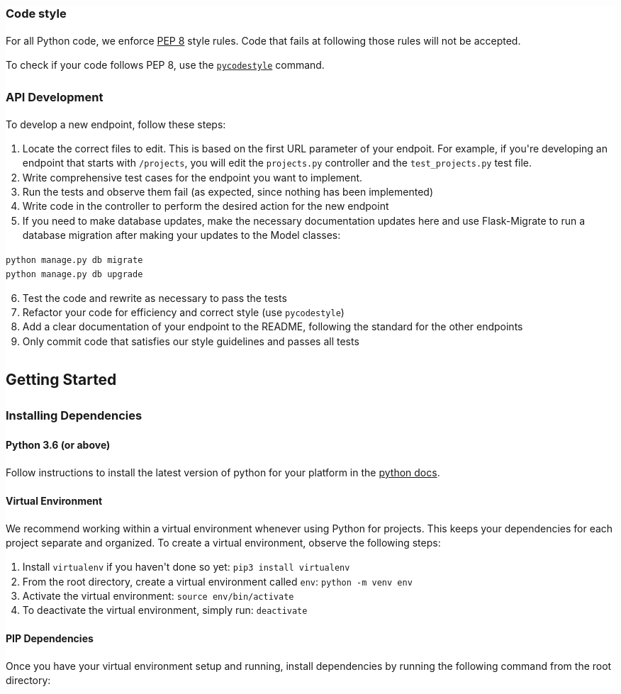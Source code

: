 ### Code style
For all Python code, we enforce [PEP 8](https://www.python.org/dev/peps/pep-0008/) 
style rules. Code that fails at following those rules will not be accepted.
 
To check if your code follows PEP 8, use the [`pycodestyle`](https://pypi.org/project/pycodestyle/) command.

### API Development
To develop a new endpoint, follow these steps:
1. Locate the correct files to edit. This is based on the first URL parameter of your endpoit.
For example, if you're developing an endpoint that starts with `/projects`, you will edit the `projects.py` controller
and the `test_projects.py` test file.
2. Write comprehensive test cases for the endpoint you want to implement.
3. Run the tests and observe them fail (as expected, since nothing has been implemented)
4. Write code in the controller to perform the desired action for the new endpoint
5. If you need to make database updates, make the necessary documentation updates here and 
use Flask-Migrate to run a database migration after making your updates to the Model classes:
```bash
python manage.py db migrate
python manage.py db upgrade
```
6. Test the code and rewrite as necessary to pass the tests
7. Refactor your code for efficiency and correct style (use `pycodestyle`)
8. Add a clear documentation of your endpoint to the README, following the standard for the other endpoints
9. Only commit code that satisfies our style guidelines and passes all tests


## Getting Started
### Installing Dependencies
#### Python 3.6 (or above)

Follow instructions to install the latest version of python for your platform in the
[python docs](https://docs.python.org/3/using/unix.html#getting-and-installing-the-latest-version-of-python).

#### Virtual Environment

We recommend working within a virtual environment whenever using Python for projects. This keeps your dependencies 
for each project separate and organized. To create a virtual environment, observe the following steps:
1. Install `virtualenv` if you haven't done so yet: `pip3 install virtualenv`
2. From the root directory, create a virtual environment called `env`: `python -m venv env`
3. Activate the virtual environment: `source env/bin/activate`
4. To deactivate the virtual environment, simply run: `deactivate`

#### PIP Dependencies

Once you have your virtual environment setup and running, install dependencies by running the following command
from the root directory:
